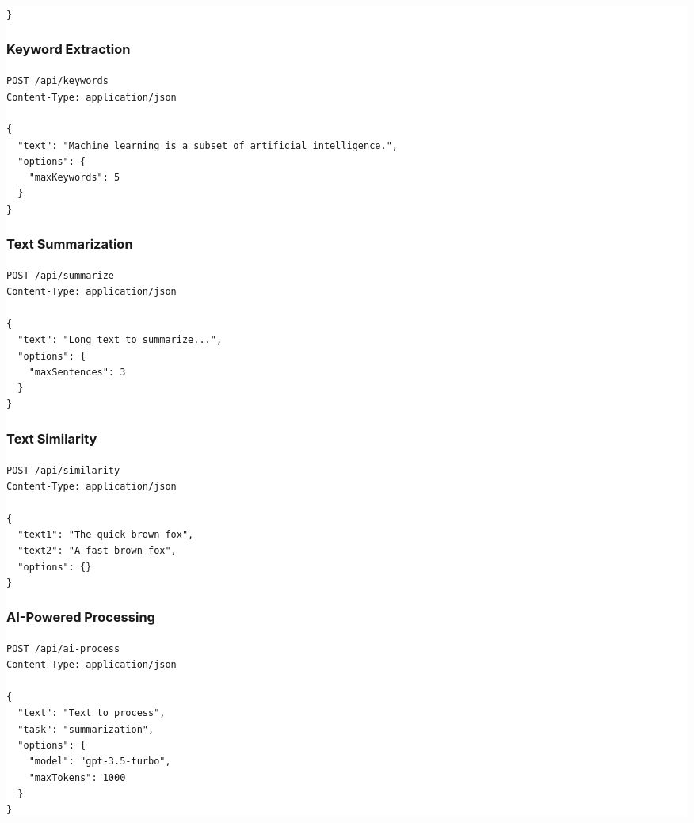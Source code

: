 ```http
}
```

### **Keyword Extraction**
```http
POST /api/keywords
Content-Type: application/json

{
  "text": "Machine learning is a subset of artificial intelligence.",
  "options": {
    "maxKeywords": 5
  }
}
```

### **Text Summarization**
```http
POST /api/summarize
Content-Type: application/json

{
  "text": "Long text to summarize...",
  "options": {
    "maxSentences": 3
  }
}
```

### **Text Similarity**
```http
POST /api/similarity
Content-Type: application/json

{
  "text1": "The quick brown fox",
  "text2": "A fast brown fox",
  "options": {}
}
```

### **AI-Powered Processing**
```http
POST /api/ai-process
Content-Type: application/json

{
  "text": "Text to process",
  "task": "summarization",
  "options": {
    "model": "gpt-3.5-turbo",
    "maxTokens": 1000
  }
}
```
